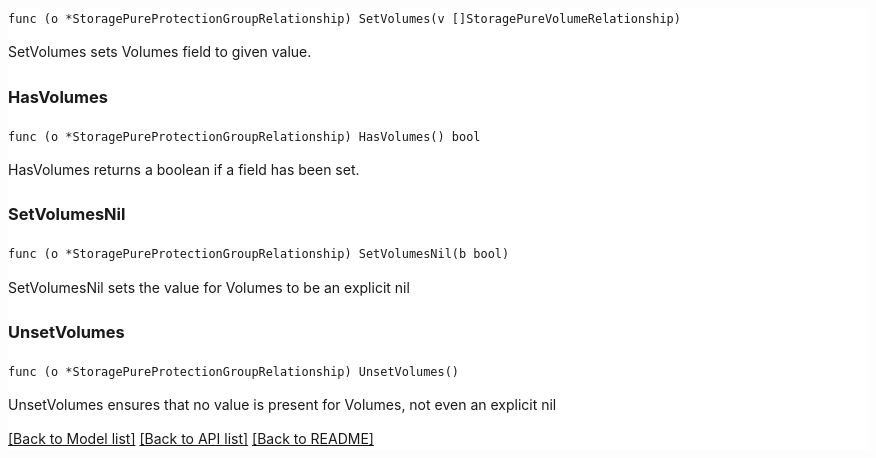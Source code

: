 `func (o *StoragePureProtectionGroupRelationship) SetVolumes(v []StoragePureVolumeRelationship)`

SetVolumes sets Volumes field to given value.

### HasVolumes

`func (o *StoragePureProtectionGroupRelationship) HasVolumes() bool`

HasVolumes returns a boolean if a field has been set.

### SetVolumesNil

`func (o *StoragePureProtectionGroupRelationship) SetVolumesNil(b bool)`

 SetVolumesNil sets the value for Volumes to be an explicit nil

### UnsetVolumes
`func (o *StoragePureProtectionGroupRelationship) UnsetVolumes()`

UnsetVolumes ensures that no value is present for Volumes, not even an explicit nil

[[Back to Model list]](../README.md#documentation-for-models) [[Back to API list]](../README.md#documentation-for-api-endpoints) [[Back to README]](../README.md)


